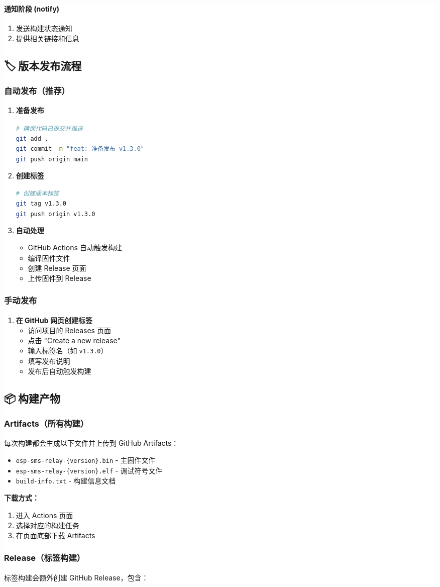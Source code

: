 #### 通知阶段 (notify)
1. 发送构建状态通知
2. 提供相关链接和信息

## 🏷️ 版本发布流程

### 自动发布（推荐）

1. **准备发布**
   ```bash
   # 确保代码已提交并推送
   git add .
   git commit -m "feat: 准备发布 v1.3.0"
   git push origin main
   ```

2. **创建标签**
   ```bash
   # 创建版本标签
   git tag v1.3.0
   git push origin v1.3.0
   ```

3. **自动处理**
   - GitHub Actions 自动触发构建
   - 编译固件文件
   - 创建 Release 页面
   - 上传固件到 Release

### 手动发布

1. **在 GitHub 网页创建标签**
   - 访问项目的 Releases 页面
   - 点击 "Create a new release"
   - 输入标签名（如 `v1.3.0`）
   - 填写发布说明
   - 发布后自动触发构建

## 📦 构建产物

### Artifacts（所有构建）
每次构建都会生成以下文件并上传到 GitHub Artifacts：

- `esp-sms-relay-{version}.bin` - 主固件文件
- `esp-sms-relay-{version}.elf` - 调试符号文件
- `build-info.txt` - 构建信息文档

**下载方式：**
1. 进入 Actions 页面
2. 选择对应的构建任务
3. 在页面底部下载 Artifacts

### Release（标签构建）
标签构建会额外创建 GitHub Release，包含：
